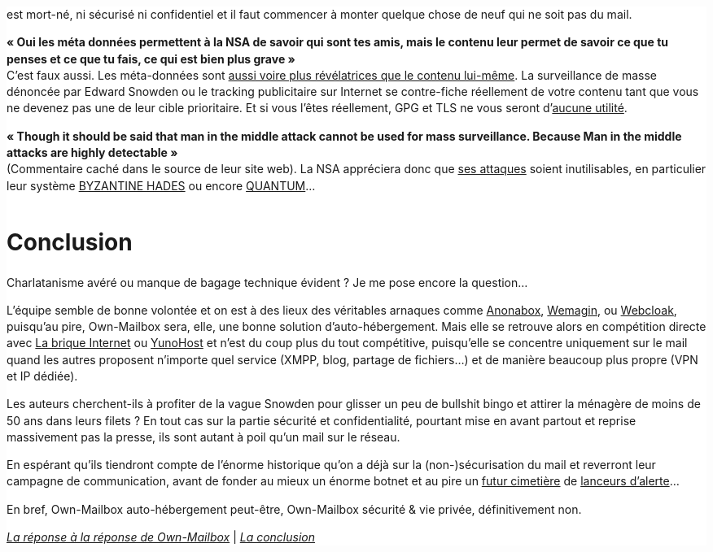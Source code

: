  est mort-né, ni sécurisé ni confidentiel et il faut commencer à monter quelque chose de neuf qui ne soit pas du mail. 

**« Oui les méta données permettent à la NSA de savoir qui sont tes amis, mais le contenu leur permet de savoir ce que tu penses et ce que tu fais, ce qui est bien plus grave »**  
C’est faux aussi.
Les méta-données sont
[aussi voire plus révélatrices que le contenu lui-même](https://www.eff.org/fr/deeplinks/2013/06/why-metadata-matters).
La surveillance de masse dénoncée par Edward Snowden ou le tracking publicitaire sur Internet se contre-fiche réellement
 de votre contenu tant que vous ne devenez pas une de leur cible prioritaire.
Et si vous l’êtes réellement, GPG et TLS ne vous seront d’[aucune utilité](https://en.wikipedia.org/wiki/Tailored_Access_Operations).

**« Though it should be said that man in the middle attack cannot be used for mass surveillance. Because Man in the middle attacks are highly detectable »**  
(Commentaire caché dans le source de leur site web).
La NSA appréciera donc que [ses attaques](https://nsa.imirhil.fr/documents/media-35658/pages/5.png?size=big) soient
 inutilisables, en particulier leur système
 [BYZANTINE HADES](https://nsa.imirhil.fr/documents/media-35686/pages/21.png?size=big)
 ou encore [QUANTUM](https://nsa.imirhil.fr/documents/media-35689/pages/14.png?size=big)…

# Conclusion

Charlatanisme avéré ou manque de bagage technique évident ?
Je me pose encore la question…

L’équipe semble de bonne volontée et on est à des lieux des véritables arnaques comme
 [Anonabox](https://www.indiegogo.com/projects/anonabox-access-deep-web-tor-privacy-router),
 [Wemagin](https://www.kickstarter.com/projects/1052775620/wemagin-smart-usb-drive), ou
 [Webcloak](https://www.kickstarter.com/projects/916285694/webcloak-advanced-web-security-and-online-privacy), puisqu’au
 pire, Own-Mailbox sera, elle, une bonne solution d’auto-hébergement.
Mais elle se retrouve alors en compétition directe avec [La brique Internet](http://labriqueinter.net/) ou
 [YunoHost](https://yunohost.org/) et n’est du coup plus du tout compétitive, puisqu’elle se concentre uniquement sur
 le mail quand les autres proposent n’importe quel service (XMPP, blog, partage de fichiers…) et de manière beaucoup
 plus propre (VPN et IP dédiée).

Les auteurs cherchent-ils à profiter de la vague Snowden pour glisser un peu de bullshit bingo et attirer la ménagère
 de moins de 50 ans dans leurs filets ?
En tout cas sur la partie sécurité et confidentialité, pourtant mise en avant partout et reprise massivement pas la
 presse, ils sont autant à poil qu’un mail sur le réseau.
 
En espérant qu’ils tiendront compte de l’énorme historique qu’on a déjà sur la (non-)sécurisation du mail et reverront
 leur campagne de communication, avant de fonder au mieux un énorme botnet et au pire un
 [futur cimetière](https://about.okhin.fr/posts/Crypto_parties/) de
 [lanceurs d’alerte](extremiste-oui-et-meme-fier-de-letre.html#GreatPower)…

En bref, Own-Mailbox auto-hébergement peut-être, Own-Mailbox sécurité & vie privée, définitivement non.

*[La réponse à la réponse de Own-Mailbox](|filename|/20150927-ownmailbox-2.md)* |
*[La conclusion](|filename|/20150927-ownmailbox-3.md)*
